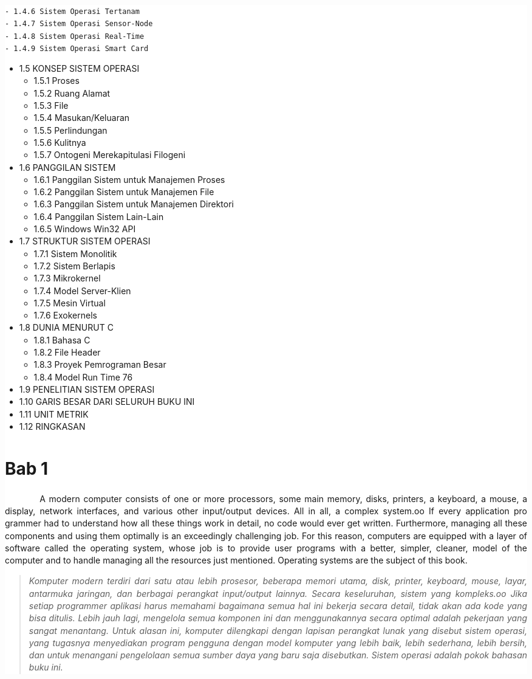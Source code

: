     - 1.4.6 Sistem Operasi Tertanam
    - 1.4.7 Sistem Operasi Sensor-Node
    - 1.4.8 Sistem Operasi Real-Time
    - 1.4.9 Sistem Operasi Smart Card
- 1.5 KONSEP SISTEM OPERASI
    - 1.5.1 Proses
    - 1.5.2 Ruang Alamat
    - 1.5.3 File
    - 1.5.4 Masukan/Keluaran
    - 1.5.5 Perlindungan
    - 1.5.6 Kulitnya
    - 1.5.7 Ontogeni Merekapitulasi Filogeni
- 1.6 PANGGILAN SISTEM
    - 1.6.1 Panggilan Sistem untuk Manajemen Proses
    - 1.6.2 Panggilan Sistem untuk Manajemen File
    - 1.6.3 Panggilan Sistem untuk Manajemen Direktori
    - 1.6.4 Panggilan Sistem Lain-Lain
    - 1.6.5 Windows Win32 API
- 1.7 STRUKTUR SISTEM OPERASI
    - 1.7.1 Sistem Monolitik
    - 1.7.2 Sistem Berlapis
    - 1.7.3 Mikrokernel
    - 1.7.4 Model Server-Klien
    - 1.7.5 Mesin Virtual
    - 1.7.6 Exokernels
- 1.8 DUNIA MENURUT C
    - 1.8.1 Bahasa C
    - 1.8.2 File Header
    - 1.8.3 Proyek Pemrograman Besar
    - 1.8.4 Model Run Time 76
- 1.9 PENELITIAN SISTEM OPERASI
- 1.10 GARIS BESAR DARI SELURUH BUKU INI
- 1.11 UNIT METRIK
- 1.12 RINGKASAN

# Bab 1
<p align=justify>&nbsp &nbsp &nbsp &nbsp &nbsp A modern computer consists of one or more processors, some main memory, disks, printers, a keyboard, a mouse, a display, network interfaces, and various other input/output devices. All in all, a complex system.oo If every application pro grammer had to understand how all these things work in detail, no code would ever get written. Furthermore, managing all these components and using them optimally is an exceedingly challenging job. For this reason, computers are equipped with a layer of software called the operating system, whose job is to provide user programs with a better, simpler, cleaner, model of the computer and to handle managing all the resources just mentioned. Operating systems are the subject of this book.</p>

> _<p align=justify>Komputer modern terdiri dari satu atau lebih prosesor, beberapa memori utama, disk, printer, keyboard, mouse, layar, antarmuka jaringan, dan berbagai perangkat input/output lainnya. Secara keseluruhan, sistem yang kompleks.oo Jika setiap programmer aplikasi harus memahami bagaimana semua hal ini bekerja secara detail, tidak akan ada kode yang bisa ditulis. Lebih jauh lagi, mengelola semua komponen ini dan menggunakannya secara optimal adalah pekerjaan yang sangat menantang. Untuk alasan ini, komputer dilengkapi dengan lapisan perangkat lunak yang disebut sistem operasi, yang tugasnya menyediakan program pengguna dengan model komputer yang lebih baik, lebih sederhana, lebih bersih, dan untuk menangani pengelolaan semua sumber daya yang baru saja disebutkan. Sistem operasi adalah pokok bahasan buku ini.</p>_
